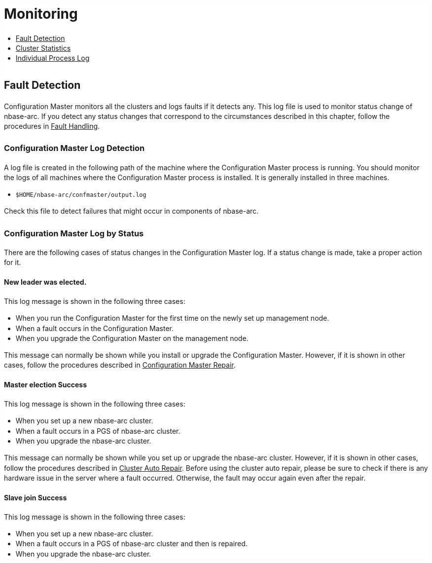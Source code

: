 # Monitoring
* [Fault Detection](#fault-detection)	 
* [Cluster Statistics](#cluster-statistics)	
* [Individual Process Log](#individual-process-log)	

## Fault Detection
Configuration Master monitors all the clusters and logs faults if it detects any. This log file is used to monitor status change of nbase-arc. If you detect any status changes that correspond to the circumstances described in this chapter, follow the procedures in [Fault Handling](FaultHandling.md).

### Configuration Master Log Detection
A log file is created in the following path of the machine where the Configuration Master process is running. You should monitor the logs of all machines where the Configuration Master process is installed. It is generally installed in three machines.
* `$HOME/nbase-arc/confmaster/output.log`

Check this file to detect failures that might occur in components of nbase-arc.

### Configuration Master Log by Status
There are the following cases of status changes in the Configuration Master log. If a status change is made, take a proper action for it.

#### New leader was elected.
This log message is shown in the following three cases:
* When you run the Configuration Master for the first time on the newly set up management node.
* When a fault occurs in the Configuration Master.
* When you upgrade the Configuration Master on the management node.

This message can normally be shown while you install or upgrade the Configuration Master. However, if it is shown in other cases, follow the procedures described in [Configuration Master Repair](FaultHandling.md#configuration-master-repair).

#### Master election Success
This log message is shown in the following three cases:
* When you set up a new nbase-arc cluster.
* When a fault occurs in a PGS of nbase-arc cluster.
* When you upgrade the nbase-arc cluster.

This message can normally be shown while you set up or upgrade the nbase-arc cluster. However, if it is shown in other cases, follow the procedures described in [Cluster Auto Repair](FaultHandling.md#cluster-auto-repair). Before using the cluster auto repair, please be sure to check if there is any hardware issue in the server where a fault occurred. Otherwise, the fault may occur again even after the repair.

#### Slave join Success
This log message is shown in the following three cases:
* When you set up a new nbase-arc cluster.
* When a fault occurs in a PGS of nbase-arc cluster and then is repaired.
* When you upgrade the nbase-arc cluster.
